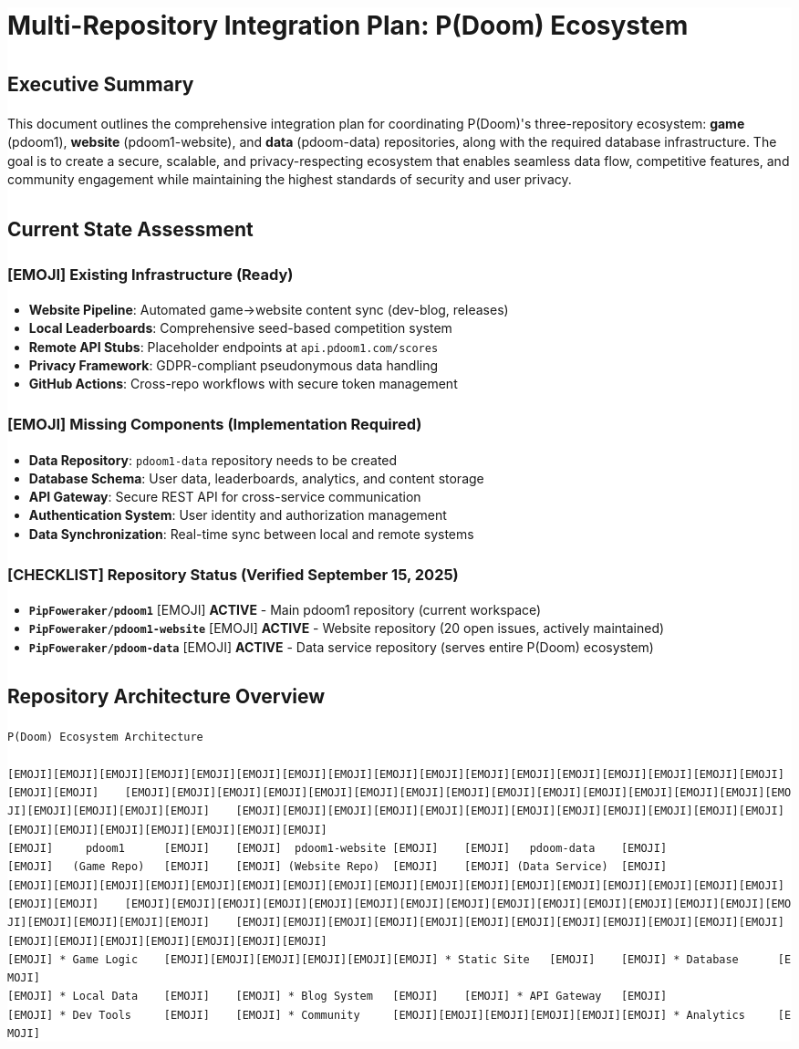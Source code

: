 

# Multi-Repository Integration Plan: P(Doom) Ecosystem

## Executive Summary

This document outlines the comprehensive integration plan for coordinating P(Doom)'s three-repository ecosystem: **game** (pdoom1), **website** (pdoom1-website), and **data** (pdoom-data) repositories, along with the required database infrastructure. The goal is to create a secure, scalable, and privacy-respecting ecosystem that enables seamless data flow, competitive features, and community engagement while maintaining the highest standards of security and user privacy.

## Current State Assessment

### [EMOJI] Existing Infrastructure (Ready)
- **Website Pipeline**: Automated game->website content sync (dev-blog, releases)
- **Local Leaderboards**: Comprehensive seed-based competition system
- **Remote API Stubs**: Placeholder endpoints at `api.pdoom1.com/scores`
- **Privacy Framework**: GDPR-compliant pseudonymous data handling
- **GitHub Actions**: Cross-repo workflows with secure token management

### [EMOJI] Missing Components (Implementation Required)
- **Data Repository**: `pdoom1-data` repository needs to be created
- **Database Schema**: User data, leaderboards, analytics, and content storage
- **API Gateway**: Secure REST API for cross-service communication
- **Authentication System**: User identity and authorization management
- **Data Synchronization**: Real-time sync between local and remote systems

### [CHECKLIST] **Repository Status (Verified September 15, 2025)**
- **`PipFoweraker/pdoom1`** [EMOJI] **ACTIVE** - Main pdoom1 repository (current workspace)
- **`PipFoweraker/pdoom1-website`** [EMOJI] **ACTIVE** - Website repository (20 open issues, actively maintained)
- **`PipFoweraker/pdoom-data`** [EMOJI] **ACTIVE** - Data service repository (serves entire P(Doom) ecosystem)

## Repository Architecture Overview

```
P(Doom) Ecosystem Architecture

[EMOJI][EMOJI][EMOJI][EMOJI][EMOJI][EMOJI][EMOJI][EMOJI][EMOJI][EMOJI][EMOJI][EMOJI][EMOJI][EMOJI][EMOJI][EMOJI][EMOJI][EMOJI][EMOJI]    [EMOJI][EMOJI][EMOJI][EMOJI][EMOJI][EMOJI][EMOJI][EMOJI][EMOJI][EMOJI][EMOJI][EMOJI][EMOJI][EMOJI][EMOJI][EMOJI][EMOJI][EMOJI][EMOJI]    [EMOJI][EMOJI][EMOJI][EMOJI][EMOJI][EMOJI][EMOJI][EMOJI][EMOJI][EMOJI][EMOJI][EMOJI][EMOJI][EMOJI][EMOJI][EMOJI][EMOJI][EMOJI][EMOJI]
[EMOJI]     pdoom1      [EMOJI]    [EMOJI]  pdoom1-website [EMOJI]    [EMOJI]   pdoom-data    [EMOJI]
[EMOJI]   (Game Repo)   [EMOJI]    [EMOJI] (Website Repo)  [EMOJI]    [EMOJI] (Data Service)  [EMOJI]
[EMOJI][EMOJI][EMOJI][EMOJI][EMOJI][EMOJI][EMOJI][EMOJI][EMOJI][EMOJI][EMOJI][EMOJI][EMOJI][EMOJI][EMOJI][EMOJI][EMOJI][EMOJI][EMOJI]    [EMOJI][EMOJI][EMOJI][EMOJI][EMOJI][EMOJI][EMOJI][EMOJI][EMOJI][EMOJI][EMOJI][EMOJI][EMOJI][EMOJI][EMOJI][EMOJI][EMOJI][EMOJI][EMOJI]    [EMOJI][EMOJI][EMOJI][EMOJI][EMOJI][EMOJI][EMOJI][EMOJI][EMOJI][EMOJI][EMOJI][EMOJI][EMOJI][EMOJI][EMOJI][EMOJI][EMOJI][EMOJI][EMOJI]
[EMOJI] * Game Logic    [EMOJI][EMOJI][EMOJI][EMOJI][EMOJI][EMOJI] * Static Site   [EMOJI]    [EMOJI] * Database      [EMOJI]
[EMOJI] * Local Data    [EMOJI]    [EMOJI] * Blog System   [EMOJI]    [EMOJI] * API Gateway   [EMOJI]
[EMOJI] * Dev Tools     [EMOJI]    [EMOJI] * Community     [EMOJI][EMOJI][EMOJI][EMOJI][EMOJI][EMOJI] * Analytics     [EMOJI]
```